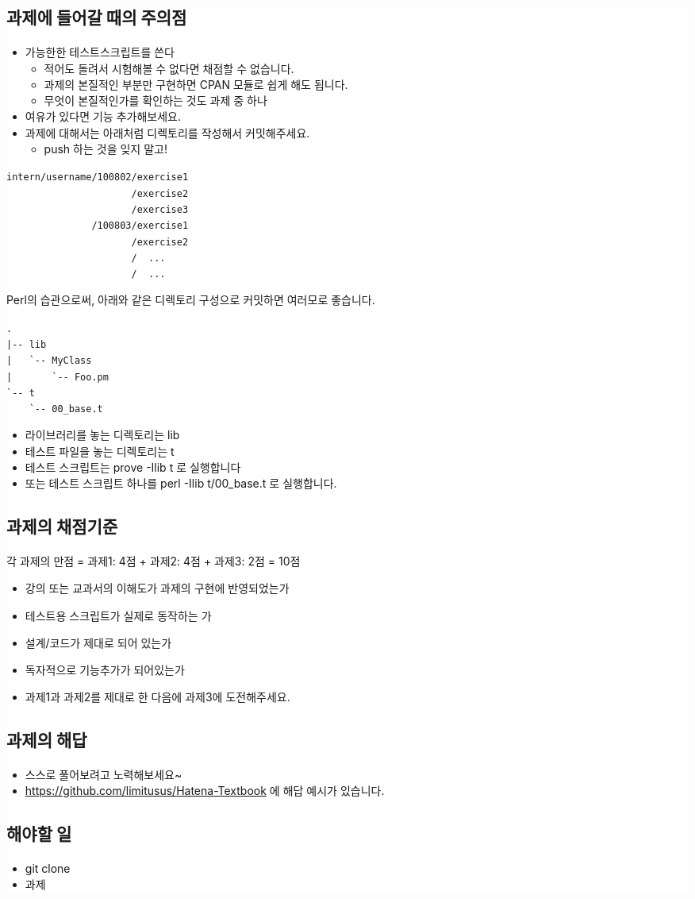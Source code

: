 ## 과제에 들어갈 때의 주의점

* 가능한한 테스트스크립트를 쓴다
  * 적어도 돌려서 시험해볼 수 없다면 채점할 수 없습니다.
  * 과제의 본질적인 부분만 구현하면 CPAN 모듈로 쉽게 해도 됩니다.
  * 무엇이 본질적인가를 확인하는 것도 과제 중 하나
* 여유가 있다면 기능 추가해보세요.
* 과제에 대해서는 아래처럼 디렉토리를 작성해서 커밋해주세요.
  * push 하는 것을 잊지 말고!

``` text
intern/username/100802/exercise1
                      /exercise2
                      /exercise3
               /100803/exercise1
                      /exercise2
                      /  ...
                      /  ...
```
Perl의 습관으로써, 아래와 같은 디렉토리 구성으로 커밋하면 여러모로 좋습니다.

``` text
.
|-- lib
|   `-- MyClass
|       `-- Foo.pm
`-- t
    `-- 00_base.t
```
* 라이브러리를 놓는 디렉토리는 lib
* 테스트 파일을 놓는 디렉토리는 t
* 테스트 스크립트는 prove -Ilib t 로 실행합니다
* 또는 테스트 스크립트 하나를 perl -Ilib t/00_base.t 로 실행합니다.

## 과제의 채점기준
각 과제의 만점 = 과제1: 4점 + 과제2: 4점 + 과제3: 2점 = 10점

* 강의 또는 교과서의 이해도가 과제의 구현에 반영되었는가 
* 테스트용 스크립트가 실제로 동작하는 가 
* 설계/코드가 제대로 되어 있는가 
* 독자적으로 기능추가가 되어있는가

* 과제1과 과제2를 제대로 한 다음에 과제3에 도전해주세요.

## 과제의 해답

* 스스로 풀어보려고 노력해보세요~
* https://github.com/limitusus/Hatena-Textbook 에 해답 예시가 있습니다.

## 해야할 일
* git clone
* 과제

